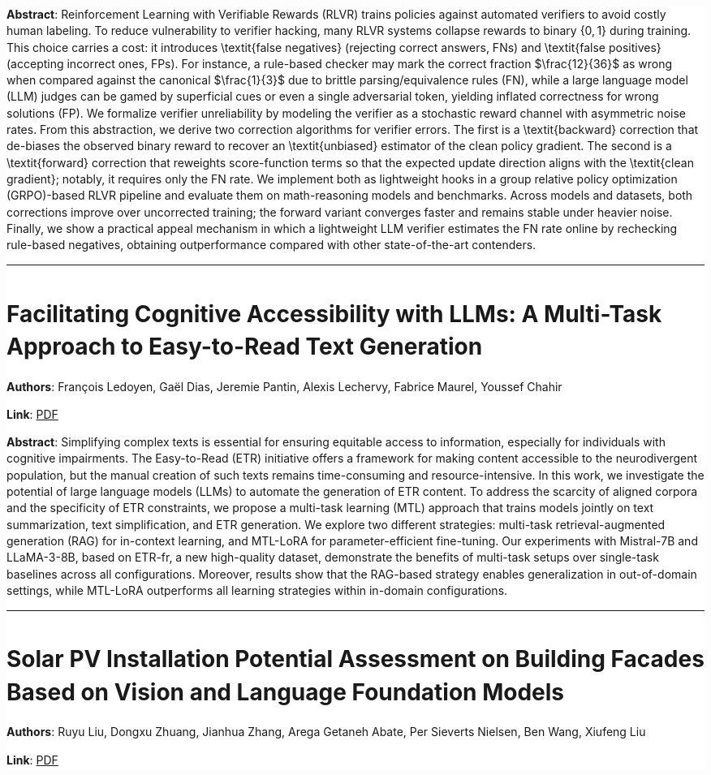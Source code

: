 **Abstract**: Reinforcement Learning with Verifiable Rewards (RLVR) trains policies against automated verifiers to avoid costly human labeling. To reduce vulnerability to verifier hacking, many RLVR systems collapse rewards to binary $\{0,1\}$ during training. This choice carries a cost: it introduces \textit{false negatives} (rejecting correct answers, FNs) and \textit{false positives} (accepting incorrect ones, FPs). For instance, a rule-based checker may mark the correct fraction $\frac{12}{36}$ as wrong when compared against the canonical $\frac{1}{3}$ due to brittle parsing/equivalence rules (FN), while a large language model (LLM) judges can be gamed by superficial cues or even a single adversarial token, yielding inflated correctness for wrong solutions (FP). We formalize verifier unreliability by modeling the verifier as a stochastic reward channel with asymmetric noise rates. From this abstraction, we derive two correction algorithms for verifier errors. The first is a \textit{backward} correction that de-biases the observed binary reward to recover an \textit{unbiased} estimator of the clean policy gradient. The second is a \textit{forward} correction that reweights score-function terms so that the expected update direction aligns with the \textit{clean gradient}; notably, it requires only the FN rate. We implement both as lightweight hooks in a group relative policy optimization (GRPO)-based RLVR pipeline and evaluate them on math-reasoning models and benchmarks. Across models and datasets, both corrections improve over uncorrected training; the forward variant converges faster and remains stable under heavier noise. Finally, we show a practical appeal mechanism in which a lightweight LLM verifier estimates the FN rate online by rechecking rule-based negatives, obtaining outperformance compared with other state-of-the-art contenders. 

---
# Facilitating Cognitive Accessibility with LLMs: A Multi-Task Approach to Easy-to-Read Text Generation 

**Authors**: François Ledoyen, Gaël Dias, Jeremie Pantin, Alexis Lechervy, Fabrice Maurel, Youssef Chahir  

**Link**: [PDF](https://arxiv.org/pdf/2510.00662)  

**Abstract**: Simplifying complex texts is essential for ensuring equitable access to information, especially for individuals with cognitive impairments. The Easy-to-Read (ETR) initiative offers a framework for making content accessible to the neurodivergent population, but the manual creation of such texts remains time-consuming and resource-intensive. In this work, we investigate the potential of large language models (LLMs) to automate the generation of ETR content. To address the scarcity of aligned corpora and the specificity of ETR constraints, we propose a multi-task learning (MTL) approach that trains models jointly on text summarization, text simplification, and ETR generation. We explore two different strategies: multi-task retrieval-augmented generation (RAG) for in-context learning, and MTL-LoRA for parameter-efficient fine-tuning. Our experiments with Mistral-7B and LLaMA-3-8B, based on ETR-fr, a new high-quality dataset, demonstrate the benefits of multi-task setups over single-task baselines across all configurations. Moreover, results show that the RAG-based strategy enables generalization in out-of-domain settings, while MTL-LoRA outperforms all learning strategies within in-domain configurations. 

---
# Solar PV Installation Potential Assessment on Building Facades Based on Vision and Language Foundation Models 

**Authors**: Ruyu Liu, Dongxu Zhuang, Jianhua Zhang, Arega Getaneh Abate, Per Sieverts Nielsen, Ben Wang, Xiufeng Liu  

**Link**: [PDF](https://arxiv.org/pdf/2510.00797)  

